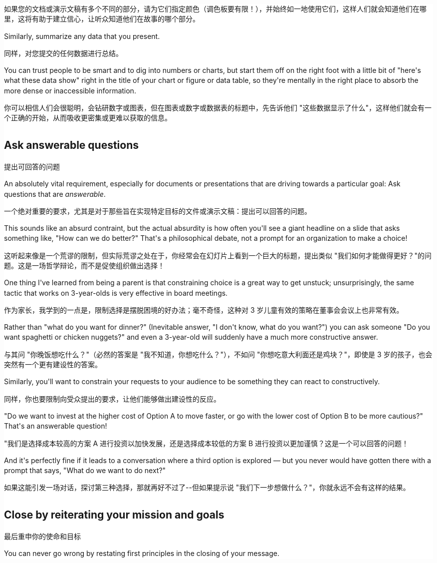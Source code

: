 如果您的文档或演示文稿有多个不同的部分，请为它们指定颜色（调色板要有限！），并始终如一地使用它们，这样人们就会知道他们在哪里，这将有助于建立信心，让听众知道他们在故事的哪个部分。

Similarly, summarize any data that you present.  

同样，对您提交的任何数据进行总结。  

You can trust people to be smart and to dig into numbers or charts, but start them off on the right foot with a little bit of "here's what these data show" right in the title of your chart or figure or data table, so they're mentally in the right place to absorb the more dense or inaccessible information.  

你可以相信人们会很聪明，会钻研数字或图表，但在图表或数字或数据表的标题中，先告诉他们 "这些数据显示了什么"，这样他们就会有一个正确的开始，从而吸收更密集或更难以获取的信息。

## Ask answerable questions  

提出可回答的问题

An absolutely vital requirement, especially for documents or presentations that are driving towards a particular goal: Ask questions that are _answerable_.  

一个绝对重要的要求，尤其是对于那些旨在实现特定目标的文件或演示文稿：提出可以回答的问题。  

This sounds like an absurd contraint, but the actual absurdity is how often you'll see a giant headline on a slide that asks something like, "How can we do better?" That's a philosophical debate, not a prompt for an organization to make a choice!  

这听起来像是一个荒谬的限制，但实际荒谬之处在于，你经常会在幻灯片上看到一个巨大的标题，提出类似 "我们如何才能做得更好？"的问题。这是一场哲学辩论，而不是促使组织做出选择！

One thing I've learned from being a parent is that constraining choice is a great way to get unstuck; unsurprisingly, the same tactic that works on 3-year-olds is very effective in board meetings.  

作为家长，我学到的一点是，限制选择是摆脱困境的好办法；毫不奇怪，这种对 3 岁儿童有效的策略在董事会会议上也非常有效。  

Rather than "what do you want for dinner?" (Inevitable answer, "I don't know, what do you want?") you can ask someone "Do you want spaghetti or chicken nuggets?" and even a 3-year-old will suddenly have a much more constructive answer.  

与其问 "你晚饭想吃什么？"（必然的答案是 "我不知道，你想吃什么？"），不如问 "你想吃意大利面还是鸡块？"，即使是 3 岁的孩子，也会突然有一个更有建设性的答案。

Similarly, you'll want to constrain your requests to your audience to be something they can react to constructively.  

同样，你也要限制向受众提出的要求，让他们能够做出建设性的反应。  

"Do we want to invest at the higher cost of Option A to move faster, or go with the lower cost of Option B to be more cautious?" That's an answerable question!  

"我们是选择成本较高的方案 A 进行投资以加快发展，还是选择成本较低的方案 B 进行投资以更加谨慎？这是一个可以回答的问题！  

And it's perfectly fine if it leads to a conversation where a third option is explored — but you never would have gotten there with a prompt that says, "What do we want to do next?"  

如果这能引发一场对话，探讨第三种选择，那就再好不过了--但如果提示说 "我们下一步想做什么？"，你就永远不会有这样的结果。

## Close by reiterating your mission and goals  

最后重申你的使命和目标

You can never go wrong by restating first principles in the closing of your message.  
